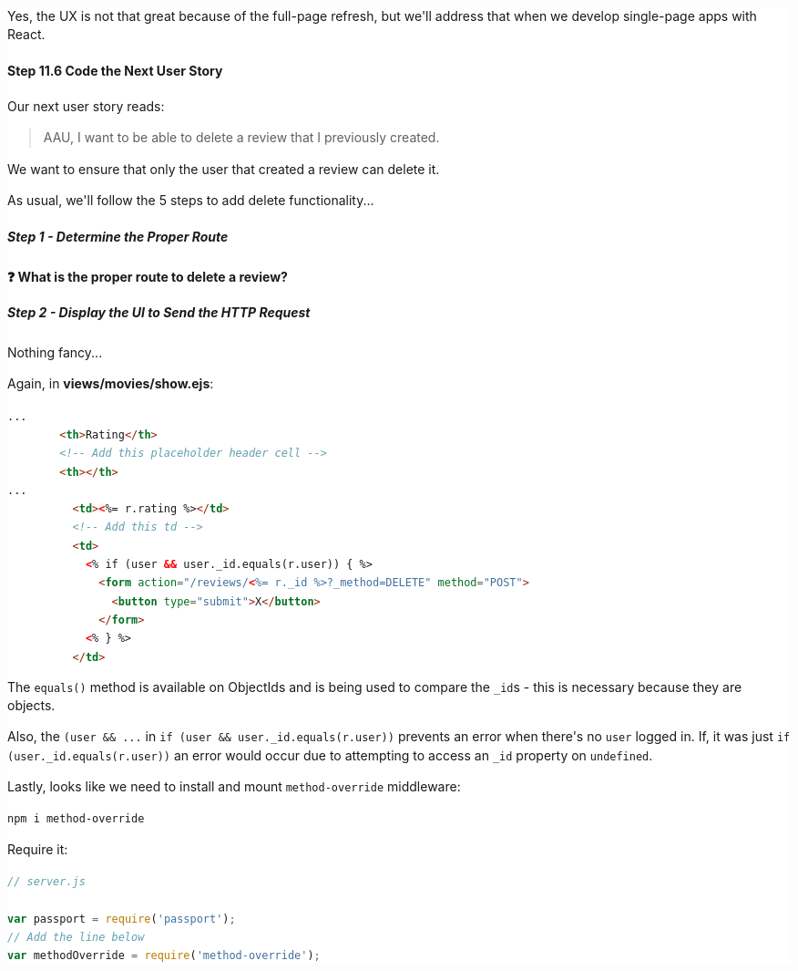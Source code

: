 Yes, the UX is not that great because of the full-page refresh, but we'll address that when we develop single-page apps with React.

#### Step 11.6 Code the Next User Story

Our next user story reads:

> AAU, I want to be able to delete a review that I previously created.

We want to ensure that only the user that created a review can delete it.

As usual, we'll follow the 5 steps to add delete functionality...

##### Step 1 - Determine the Proper Route

**❓ What is the proper route to delete a review?**

##### Step 2 - Display the UI to Send the HTTP Request

Nothing fancy...

Again, in **views/movies/show.ejs**:

```html
...
        <th>Rating</th>
        <!-- Add this placeholder header cell -->
        <th></th>
...
          <td><%= r.rating %></td>
          <!-- Add this td -->
          <td>
            <% if (user && user._id.equals(r.user)) { %>
              <form action="/reviews/<%= r._id %>?_method=DELETE" method="POST">
                <button type="submit">X</button>
              </form>
            <% } %>
          </td>
```

The `equals()` method is available on ObjectIds and is being used to compare the `_id`s - this is necessary because they are objects.

Also, the `(user && ...` in `if (user && user._id.equals(r.user))` prevents an error when there's no `user` logged in.  If, it was just `if (user._id.equals(r.user))` an error would occur due to attempting to access an `_id` property on `undefined`.

Lastly, looks like we need to install and mount `method-override` middleware:

```
npm i method-override
```

Require it:

```js
// server.js

var passport = require('passport');
// Add the line below 
var methodOverride = require('method-override');
```
